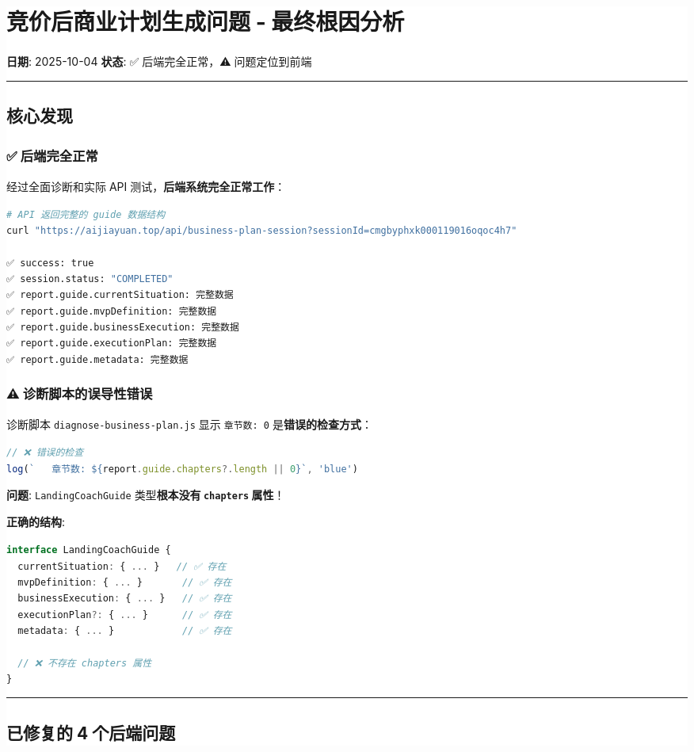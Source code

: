 # 竞价后商业计划生成问题 - 最终根因分析

**日期**: 2025-10-04
**状态**: ✅ 后端完全正常，⚠️ 问题定位到前端

---

## 核心发现

### ✅ 后端完全正常

经过全面诊断和实际 API 测试，**后端系统完全正常工作**：

```bash
# API 返回完整的 guide 数据结构
curl "https://aijiayuan.top/api/business-plan-session?sessionId=cmgbyphxk000119016oqoc4h7"

✅ success: true
✅ session.status: "COMPLETED"
✅ report.guide.currentSituation: 完整数据
✅ report.guide.mvpDefinition: 完整数据
✅ report.guide.businessExecution: 完整数据
✅ report.guide.executionPlan: 完整数据
✅ report.guide.metadata: 完整数据
```

### ⚠️ 诊断脚本的误导性错误

诊断脚本 `diagnose-business-plan.js` 显示 `章节数: 0` 是**错误的检查方式**：

```javascript
// ❌ 错误的检查
log(`   章节数: ${report.guide.chapters?.length || 0}`, 'blue')
```

**问题**: `LandingCoachGuide` 类型**根本没有 `chapters` 属性**！

**正确的结构**:
```typescript
interface LandingCoachGuide {
  currentSituation: { ... }   // ✅ 存在
  mvpDefinition: { ... }       // ✅ 存在
  businessExecution: { ... }   // ✅ 存在
  executionPlan?: { ... }      // ✅ 存在
  metadata: { ... }            // ✅ 存在

  // ❌ 不存在 chapters 属性
}
```

---

## 已修复的 4 个后端问题
